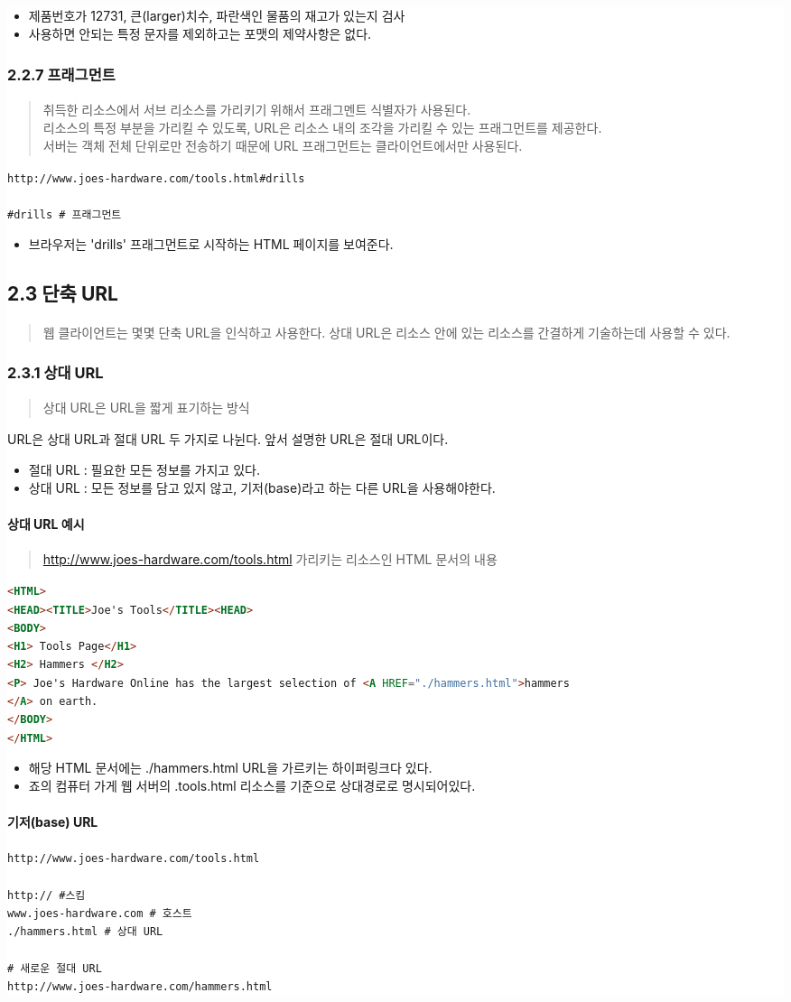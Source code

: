 * 제품번호가 12731, 큰(larger)치수, 파란색인 물품의 재고가 있는지 검사
* 사용하면 안되는 특정 문자를 제외하고는 포맷의 제약사항은 없다.

### 2.2.7 프래그먼트
> 취득한 리소스에서 서브 리소스를 가리키기 위해서 프래그멘트 식별자가 사용된다.  
리소스의 특정 부분을 가리킬 수 있도록, URL은 리소스 내의 조각을 가리킬 수 있는 프래그먼트를 제공한다.  
서버는 객체 전체 단위로만 전송하기 때문에 URL 프래그먼트는 클라이언트에서만 사용된다.

~~~
http://www.joes-hardware.com/tools.html#drills

#drills # 프래그먼트
~~~

* 브라우저는 'drills' 프래그먼트로 시작하는 HTML 페이지를 보여준다.

## 2.3 단축 URL
> 웹 클라이언트는 몇몇 단축 URL을 인식하고 사용한다. 상대 URL은 리소스 안에 있는 리소스를 간결하게 기술하는데 사용할 수 있다.

### 2.3.1 상대 URL
> 상대 URL은 URL을 짧게 표기하는 방식

URL은 상대 URL과 절대 URL 두 가지로 나뉜다. 앞서 설명한 URL은 절대 URL이다.

* 절대 URL : 필요한 모든 정보를 가지고 있다.
* 상대 URL : 모든 정보를 담고 있지 않고, 기저(base)라고 하는 다른 URL을 사용해야한다.

#### 상대 URL 예시 
> http://www.joes-hardware.com/tools.html 가리키는 리소스인 HTML 문서의 내용

~~~html
<HTML>
<HEAD><TITLE>Joe's Tools</TITLE><HEAD>
<BODY>
<H1> Tools Page</H1>
<H2> Hammers </H2>
<P> Joe's Hardware Online has the largest selection of <A HREF="./hammers.html">hammers
</A> on earth.
</BODY>
</HTML>
~~~

* 해당 HTML 문서에는 ./hammers.html URL을 가르키는 하이퍼링크다 있다.
* 죠의 컴퓨터 가게 웹 서버의 .tools.html 리소스를 기준으로 상대경로로 명시되어있다.

#### 기저(base) URL
~~~
http://www.joes-hardware.com/tools.html

http:// #스킴
www.joes-hardware.com # 호스트
./hammers.html # 상대 URL

# 새로운 절대 URL
http://www.joes-hardware.com/hammers.html
~~~
